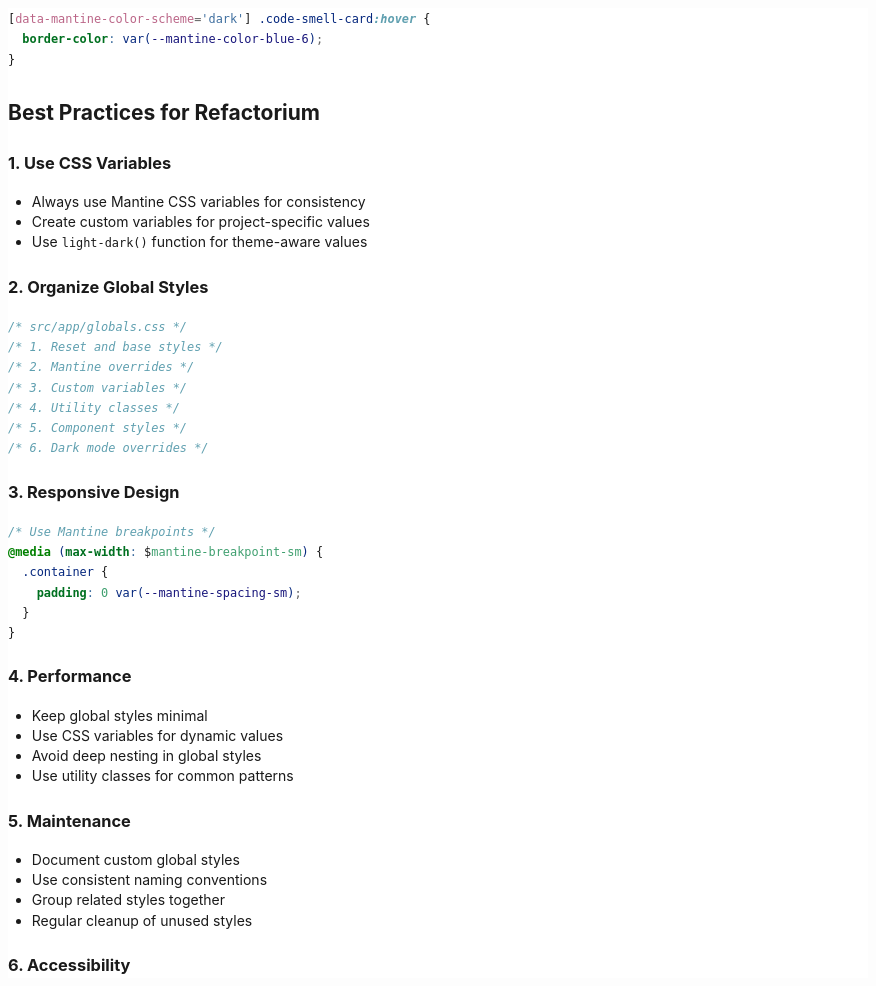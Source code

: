 ```css
[data-mantine-color-scheme='dark'] .code-smell-card:hover {
  border-color: var(--mantine-color-blue-6);
}
```

## Best Practices for Refactorium

### 1. Use CSS Variables

- Always use Mantine CSS variables for consistency
- Create custom variables for project-specific values
- Use `light-dark()` function for theme-aware values

### 2. Organize Global Styles

```css
/* src/app/globals.css */
/* 1. Reset and base styles */
/* 2. Mantine overrides */
/* 3. Custom variables */
/* 4. Utility classes */
/* 5. Component styles */
/* 6. Dark mode overrides */
```

### 3. Responsive Design

```css
/* Use Mantine breakpoints */
@media (max-width: $mantine-breakpoint-sm) {
  .container {
    padding: 0 var(--mantine-spacing-sm);
  }
}
```

### 4. Performance

- Keep global styles minimal
- Use CSS variables for dynamic values
- Avoid deep nesting in global styles
- Use utility classes for common patterns

### 5. Maintenance

- Document custom global styles
- Use consistent naming conventions
- Group related styles together
- Regular cleanup of unused styles

### 6. Accessibility
